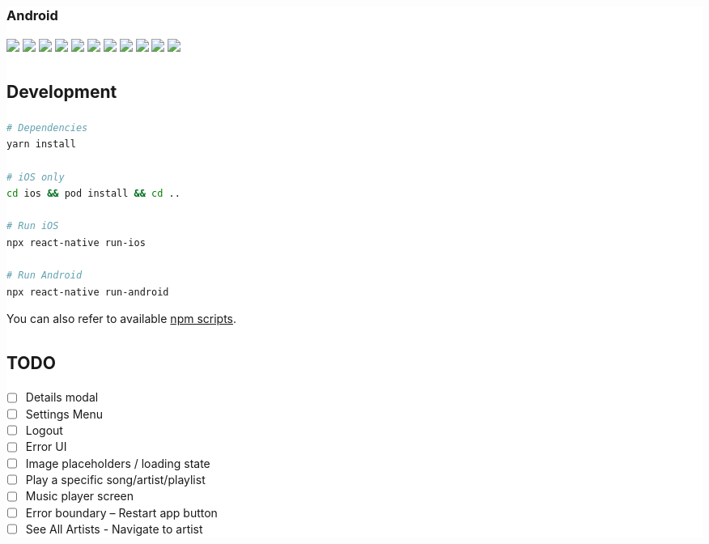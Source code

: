 ### Android

<img width="288px" src="https://github.com/osamaq/spotify-lite/raw/master/docs/assets/screenshots/pixel3/splash.png"> <img width="288px" src="https://github.com/osamaq/spotify-lite/raw/master/docs/assets/screenshots/pixel3/home.png">
<img width="288px" src="https://github.com/osamaq/spotify-lite/raw/master/docs/assets/screenshots/pixel3/explore.png">
<img width="288px" src="https://github.com/osamaq/spotify-lite/raw/master/docs/assets/screenshots/pixel3/favorites.png">
<img width="288px" src="https://github.com/osamaq/spotify-lite/raw/master/docs/assets/screenshots/pixel3/playlist.png">
<img width="288px" src="https://github.com/osamaq/spotify-lite/raw/master/docs/assets/screenshots/pixel3/related-artists.png">
<img width="288px" src="https://github.com/osamaq/spotify-lite/raw/master/docs/assets/screenshots/pixel3/genre.png">
<img width="288px" src="https://github.com/osamaq/spotify-lite/raw/master/docs/assets/screenshots/pixel3/search-history.png">
<img width="288px" src="https://github.com/osamaq/spotify-lite/raw/master/docs/assets/screenshots/pixel3/results.png">
<img width="288px" src="https://github.com/osamaq/spotify-lite/raw/master/docs/assets/screenshots/pixel3/search.png">
<img width="288px" src="https://github.com/osamaq/spotify-lite/raw/master/docs/assets/screenshots/pixel3/see-all-songs.png">

## Development

```bash
# Dependencies
yarn install

# iOS only
cd ios && pod install && cd ..

# Run iOS
npx react-native run-ios

# Run Android
npx react-native run-android

```

You can also refer to available [npm scripts](https://github.com/osamaq/spotify-lite/blob/b8f763b48ec95ed7e1b4cacfae750b57051cd68e/package.json#L5).


## TODO

- [ ] Details modal
- [ ] Settings Menu
- [ ] Logout
- [ ] Error UI
- [ ] Image placeholders / loading state
- [ ] Play a specific song/artist/playlist
- [ ] Music player screen
- [ ] Error boundary – Restart app button
- [ ] See All Artists - Navigate to artist
